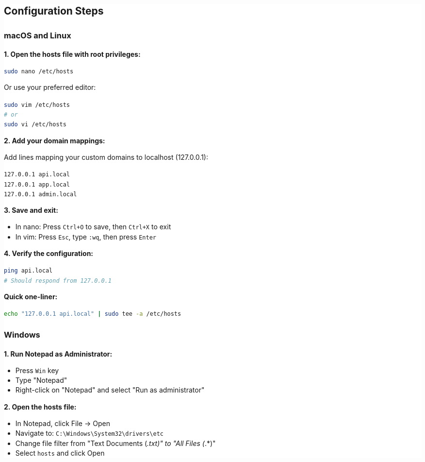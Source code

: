 ## Configuration Steps

### macOS and Linux

**1. Open the hosts file with root privileges:**

```bash
sudo nano /etc/hosts
```

Or use your preferred editor:

```bash
sudo vim /etc/hosts
# or
sudo vi /etc/hosts
```

**2. Add your domain mappings:**

Add lines mapping your custom domains to localhost (127.0.0.1):

```
127.0.0.1 api.local
127.0.0.1 app.local
127.0.0.1 admin.local
```

**3. Save and exit:**

- In nano: Press `Ctrl+O` to save, then `Ctrl+X` to exit
- In vim: Press `Esc`, type `:wq`, then press `Enter`

**4. Verify the configuration:**

```bash
ping api.local
# Should respond from 127.0.0.1
```

**Quick one-liner:**

```bash
echo "127.0.0.1 api.local" | sudo tee -a /etc/hosts
```

### Windows

**1. Run Notepad as Administrator:**

- Press `Win` key
- Type "Notepad"
- Right-click on "Notepad" and select "Run as administrator"

**2. Open the hosts file:**

- In Notepad, click File → Open
- Navigate to: `C:\Windows\System32\drivers\etc`
- Change file filter from "Text Documents (_.txt)" to "All Files (_.\*)"
- Select `hosts` and click Open
